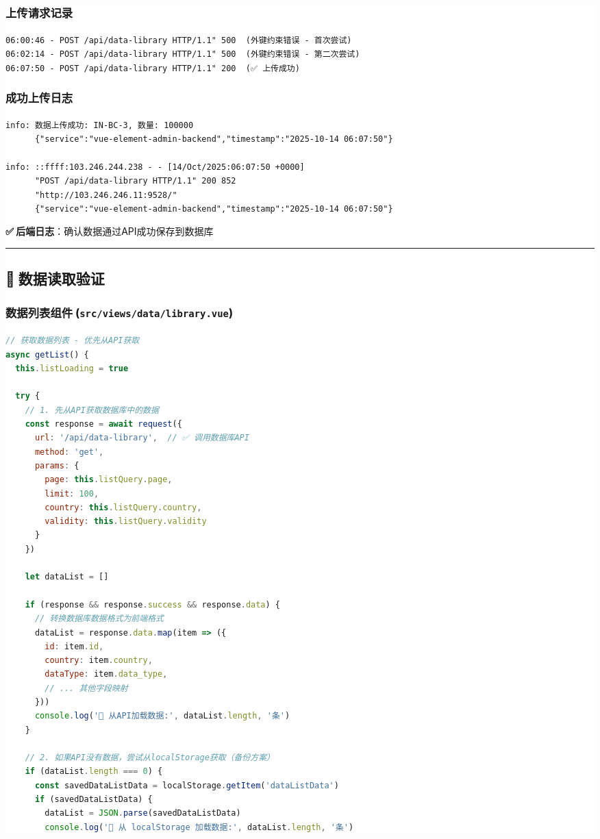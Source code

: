 ### 上传请求记录

```
06:00:46 - POST /api/data-library HTTP/1.1" 500  (外键约束错误 - 首次尝试)
06:02:14 - POST /api/data-library HTTP/1.1" 500  (外键约束错误 - 第二次尝试)
06:07:50 - POST /api/data-library HTTP/1.1" 200  (✅ 上传成功)
```

### 成功上传日志

```
info: 数据上传成功: IN-BC-3, 数量: 100000 
      {"service":"vue-element-admin-backend","timestamp":"2025-10-14 06:07:50"}

info: ::ffff:103.246.244.238 - - [14/Oct/2025:06:07:50 +0000] 
      "POST /api/data-library HTTP/1.1" 200 852 
      "http://103.246.246.11:9528/" 
      {"service":"vue-element-admin-backend","timestamp":"2025-10-14 06:07:50"}
```

**✅ 后端日志**：确认数据通过API成功保存到数据库

---

## 🎯 数据读取验证

### 数据列表组件 (`src/views/data/library.vue`)

```javascript
// 获取数据列表 - 优先从API获取
async getList() {
  this.listLoading = true
  
  try {
    // 1. 先从API获取数据库中的数据
    const response = await request({
      url: '/api/data-library',  // ✅ 调用数据库API
      method: 'get',
      params: {
        page: this.listQuery.page,
        limit: 100,
        country: this.listQuery.country,
        validity: this.listQuery.validity
      }
    })

    let dataList = []
    
    if (response && response.success && response.data) {
      // 转换数据库数据格式为前端格式
      dataList = response.data.map(item => ({
        id: item.id,
        country: item.country,
        dataType: item.data_type,
        // ... 其他字段映射
      }))
      console.log('📄 从API加载数据:', dataList.length, '条')
    }

    // 2. 如果API没有数据，尝试从localStorage获取（备份方案）
    if (dataList.length === 0) {
      const savedDataListData = localStorage.getItem('dataListData')
      if (savedDataListData) {
        dataList = JSON.parse(savedDataListData)
        console.log('📄 从 localStorage 加载数据:', dataList.length, '条')
```
